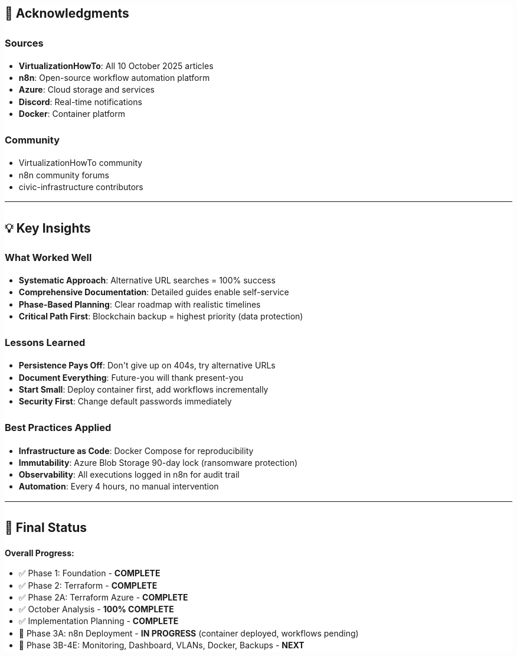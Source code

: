 ## 🙏 Acknowledgments

### Sources

- **VirtualizationHowTo**: All 10 October 2025 articles
- **n8n**: Open-source workflow automation platform
- **Azure**: Cloud storage and services
- **Discord**: Real-time notifications
- **Docker**: Container platform

### Community

- VirtualizationHowTo community
- n8n community forums
- civic-infrastructure contributors

---

## 💡 Key Insights

### What Worked Well

- **Systematic Approach**: Alternative URL searches = 100% success
- **Comprehensive Documentation**: Detailed guides enable self-service
- **Phase-Based Planning**: Clear roadmap with realistic timelines
- **Critical Path First**: Blockchain backup = highest priority (data protection)

### Lessons Learned

- **Persistence Pays Off**: Don't give up on 404s, try alternative URLs
- **Document Everything**: Future-you will thank present-you
- **Start Small**: Deploy container first, add workflows incrementally
- **Security First**: Change default passwords immediately

### Best Practices Applied

- **Infrastructure as Code**: Docker Compose for reproducibility
- **Immutability**: Azure Blob Storage 90-day lock (ransomware protection)
- **Observability**: All executions logged in n8n for audit trail
- **Automation**: Every 4 hours, no manual intervention

---

## 🎯 Final Status

**Overall Progress:**

- ✅ Phase 1: Foundation - **COMPLETE**
- ✅ Phase 2: Terraform - **COMPLETE**
- ✅ Phase 2A: Terraform Azure - **COMPLETE**
- ✅ October Analysis - **100% COMPLETE**
- ✅ Implementation Planning - **COMPLETE**
- 🔄 Phase 3A: n8n Deployment - **IN PROGRESS** (container deployed, workflows pending)
- 📅 Phase 3B-4E: Monitoring, Dashboard, VLANs, Docker, Backups - **NEXT**
